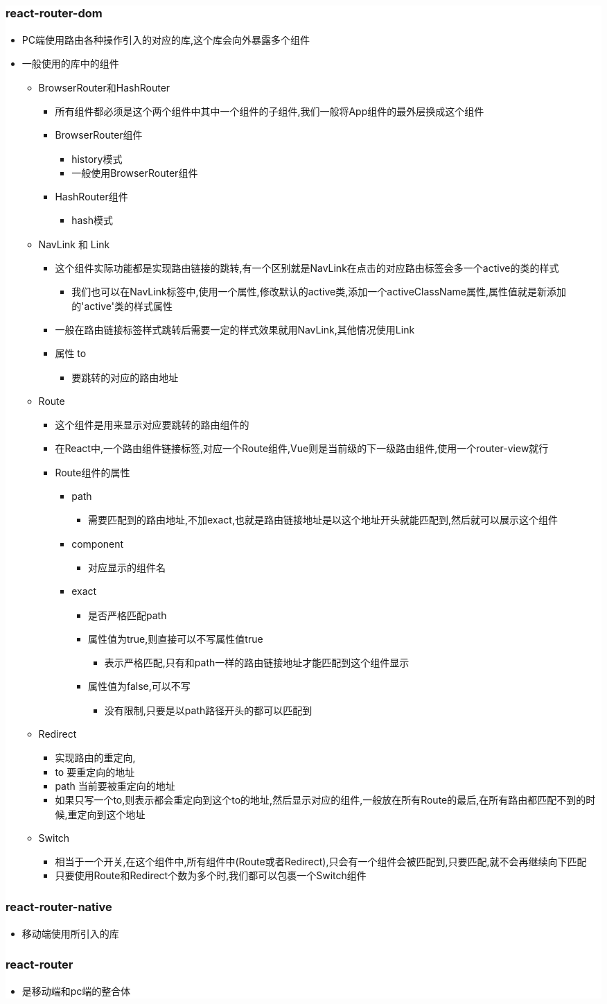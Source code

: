 ### react-router-dom

- PC端使用路由各种操作引入的对应的库,这个库会向外暴露多个组件
- 一般使用的库中的组件

	- BrowserRouter和HashRouter

		- 所有组件都必须是这个两个组件中其中一个组件的子组件,我们一般将App组件的最外层换成这个组件
		- BrowserRouter组件

			- history模式
			- 一般使用BrowserRouter组件

		- HashRouter组件

			- hash模式

	- NavLink 和 Link

		- 这个组件实际功能都是实现路由链接的跳转,有一个区别就是NavLink在点击的对应路由标签会多一个active的类的样式

			- 我们也可以在NavLink标签中,使用一个属性,修改默认的active类,添加一个activeClassName属性,属性值就是新添加的'active'类的样式属性

		- 一般在路由链接标签样式跳转后需要一定的样式效果就用NavLink,其他情况使用Link
		- 属性 to

			- 要跳转的对应的路由地址

	- Route

		- 这个组件是用来显示对应要跳转的路由组件的
		- 在React中,一个路由组件链接标签,对应一个Route组件,Vue则是当前级的下一级路由组件,使用一个router-view就行
		- Route组件的属性

			- path

				- 需要匹配到的路由地址,不加exact,也就是路由链接地址是以这个地址开头就能匹配到,然后就可以展示这个组件

			- component

				- 对应显示的组件名

			- exact

				- 是否严格匹配path
				- 属性值为true,则直接可以不写属性值true

					- 表示严格匹配,只有和path一样的路由链接地址才能匹配到这个组件显示

				- 属性值为false,可以不写

					- 没有限制,只要是以path路径开头的都可以匹配到

	- Redirect

		- 实现路由的重定向,
		- to 要重定向的地址
		- path 当前要被重定向的地址
		- 如果只写一个to,则表示都会重定向到这个to的地址,然后显示对应的组件,一般放在所有Route的最后,在所有路由都匹配不到的时候,重定向到这个地址

	- Switch

		- 相当于一个开关,在这个组件中,所有组件中(Route或者Redirect),只会有一个组件会被匹配到,只要匹配,就不会再继续向下匹配
		- 只要使用Route和Redirect个数为多个时,我们都可以包裹一个Switch组件

### react-router-native

- 移动端使用所引入的库

### react-router

- 是移动端和pc端的整合体

